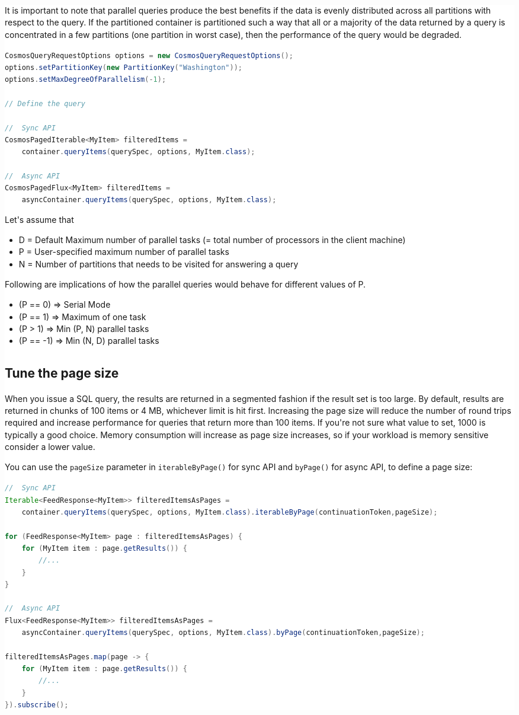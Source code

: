 It is important to note that parallel queries produce the best benefits if the data is evenly distributed across all partitions with respect to the query. If the partitioned container is partitioned such a way that all or a majority of the data returned by a query is concentrated in a few partitions (one partition in worst case), then the performance of the query would be degraded.

```java
CosmosQueryRequestOptions options = new CosmosQueryRequestOptions();
options.setPartitionKey(new PartitionKey("Washington"));
options.setMaxDegreeOfParallelism(-1);

// Define the query

//  Sync API
CosmosPagedIterable<MyItem> filteredItems = 
    container.queryItems(querySpec, options, MyItem.class);

//  Async API
CosmosPagedFlux<MyItem> filteredItems = 
    asyncContainer.queryItems(querySpec, options, MyItem.class);
```

Let's assume that
* D = Default Maximum number of parallel tasks (= total number of processors in the client machine)
* P = User-specified maximum number of parallel tasks
* N = Number of partitions that needs to be visited for answering a query

Following are implications of how the parallel queries would behave for different values of P.
* (P == 0) => Serial Mode
* (P == 1) => Maximum of one task
* (P > 1) => Min (P, N) parallel tasks
* (P == -1) => Min (N, D) parallel tasks

## Tune the page size

When you issue a SQL query, the results are returned in a segmented fashion if the result set is too large. By default, results are returned in chunks of 100 items or 4 MB, whichever limit is hit first. Increasing the page size will reduce the number of round trips required and increase performance for queries that return more than 100 items. If you're not sure what value to set, 1000 is typically a good choice. Memory consumption will increase as page size increases, so if your workload is memory sensitive consider a lower value.

You can use the `pageSize` parameter in `iterableByPage()` for sync API and `byPage()` for async API, to define a page size:

```java
//  Sync API
Iterable<FeedResponse<MyItem>> filteredItemsAsPages =
    container.queryItems(querySpec, options, MyItem.class).iterableByPage(continuationToken,pageSize);

for (FeedResponse<MyItem> page : filteredItemsAsPages) {
    for (MyItem item : page.getResults()) {
        //...
    }
}

//  Async API
Flux<FeedResponse<MyItem>> filteredItemsAsPages =
    asyncContainer.queryItems(querySpec, options, MyItem.class).byPage(continuationToken,pageSize);

filteredItemsAsPages.map(page -> {
    for (MyItem item : page.getResults()) {
        //...
    }
}).subscribe();
```
